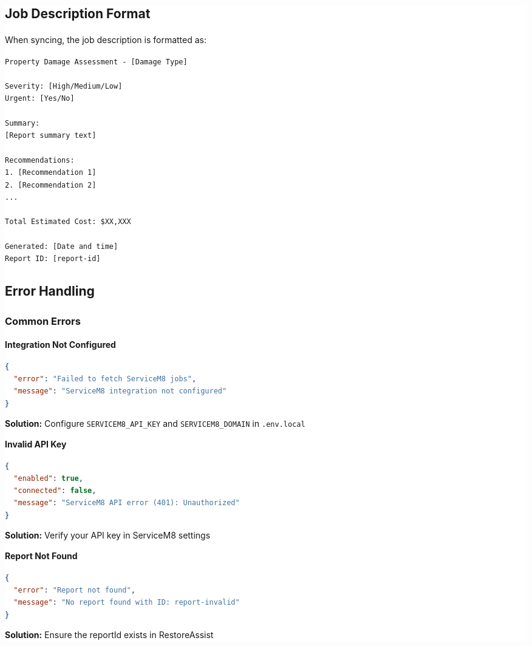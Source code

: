 ## Job Description Format

When syncing, the job description is formatted as:

```
Property Damage Assessment - [Damage Type]

Severity: [High/Medium/Low]
Urgent: [Yes/No]

Summary:
[Report summary text]

Recommendations:
1. [Recommendation 1]
2. [Recommendation 2]
...

Total Estimated Cost: $XX,XXX

Generated: [Date and time]
Report ID: [report-id]
```

## Error Handling

### Common Errors

**Integration Not Configured**
```json
{
  "error": "Failed to fetch ServiceM8 jobs",
  "message": "ServiceM8 integration not configured"
}
```
**Solution:** Configure `SERVICEM8_API_KEY` and `SERVICEM8_DOMAIN` in `.env.local`

**Invalid API Key**
```json
{
  "enabled": true,
  "connected": false,
  "message": "ServiceM8 API error (401): Unauthorized"
}
```
**Solution:** Verify your API key in ServiceM8 settings

**Report Not Found**
```json
{
  "error": "Report not found",
  "message": "No report found with ID: report-invalid"
}
```
**Solution:** Ensure the reportId exists in RestoreAssist

